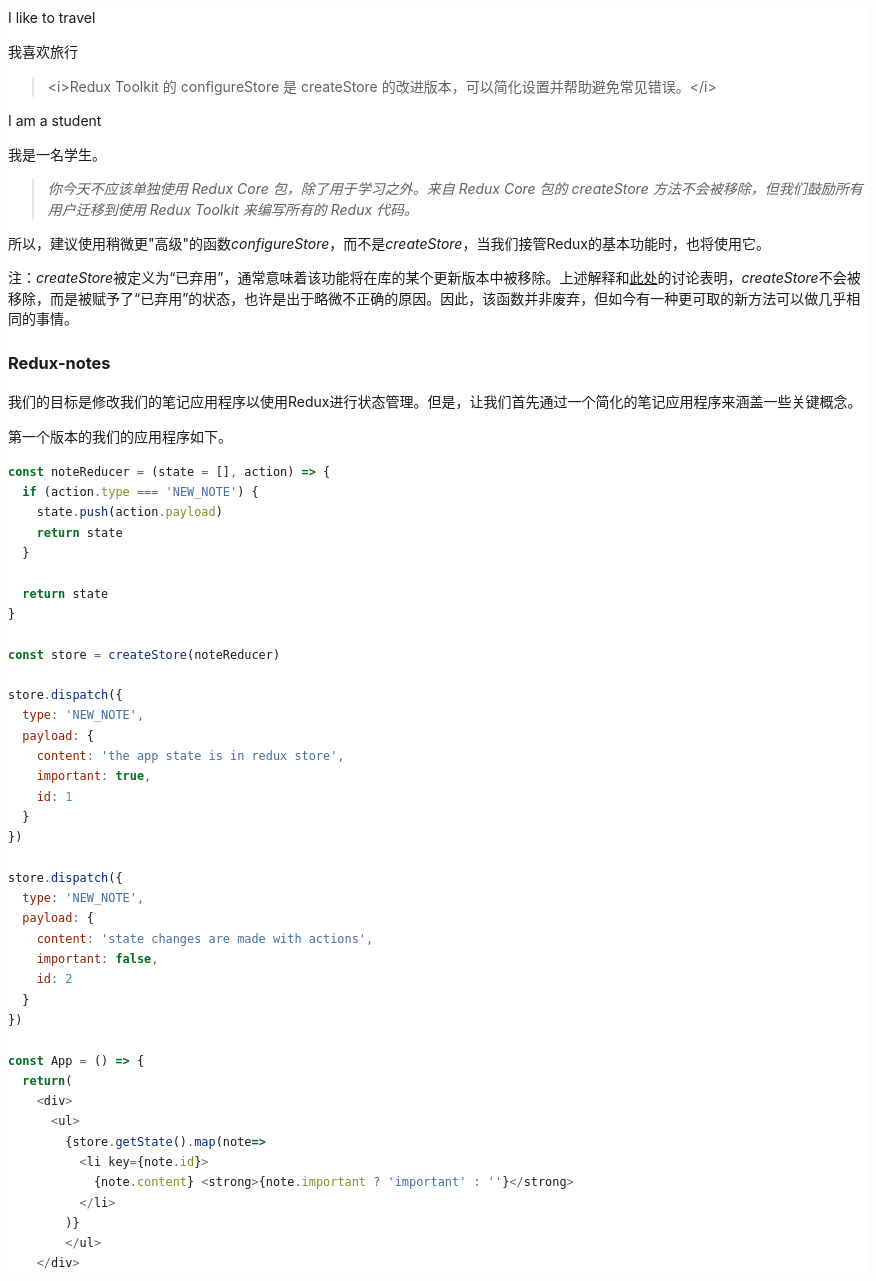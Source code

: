 I like to travel

我喜欢旅行

>\<i>Redux Toolkit 的 configureStore 是 createStore 的改进版本，可以简化设置并帮助避免常见错误。\</i>

I am a student

我是一名学生。

> <i>你今天不应该单独使用 Redux Core 包，除了用于学习之外。来自 Redux Core 包的 createStore 方法不会被移除，但我们鼓励所有用户迁移到使用 Redux Toolkit 来编写所有的 Redux 代码。</i>


所以，建议使用稍微更"高级"的函数<i>configureStore</i>，而不是<i>createStore</i>，当我们接管Redux的基本功能时，也将使用它。


注：<i>createStore</i>被定义为“已弃用”，通常意味着该功能将在库的某个更新版本中被移除。上述解释和[此处](https://stackoverflow.com/questions/71944111/redux-createstore-is-deprecated-cannot-get-state-from-getstate-in-redux-ac)的讨论表明，<i>createStore</i>不会被移除，而是被赋予了“已弃用”的状态，也许是出于略微不正确的原因。因此，该函数并非废弃，但如今有一种更可取的新方法可以做几乎相同的事情。

### Redux-notes


我们的目标是修改我们的笔记应用程序以使用Redux进行状态管理。但是，让我们首先通过一个简化的笔记应用程序来涵盖一些关键概念。


第一个版本的我们的应用程序如下。

```js
const noteReducer = (state = [], action) => {
  if (action.type === 'NEW_NOTE') {
    state.push(action.payload)
    return state
  }

  return state
}

const store = createStore(noteReducer)

store.dispatch({
  type: 'NEW_NOTE',
  payload: {
    content: 'the app state is in redux store',
    important: true,
    id: 1
  }
})

store.dispatch({
  type: 'NEW_NOTE',
  payload: {
    content: 'state changes are made with actions',
    important: false,
    id: 2
  }
})

const App = () => {
  return(
    <div>
      <ul>
        {store.getState().map(note=>
          <li key={note.id}>
            {note.content} <strong>{note.important ? 'important' : ''}</strong>
          </li>
        )}
        </ul>
    </div>
```